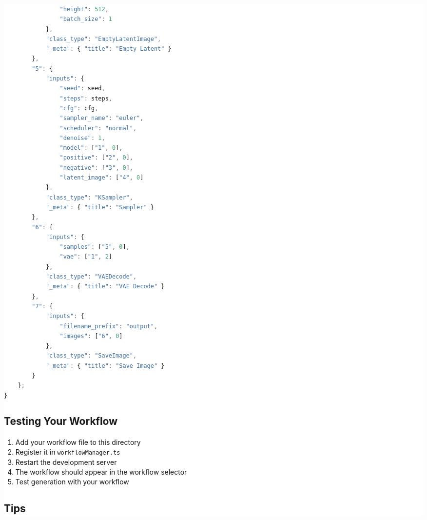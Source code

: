 ```typescript
                "height": 512,
                "batch_size": 1
            },
            "class_type": "EmptyLatentImage",
            "_meta": { "title": "Empty Latent" }
        },
        "5": {
            "inputs": {
                "seed": seed,
                "steps": steps,
                "cfg": cfg,
                "sampler_name": "euler",
                "scheduler": "normal",
                "denoise": 1,
                "model": ["1", 0],
                "positive": ["2", 0],
                "negative": ["3", 0],
                "latent_image": ["4", 0]
            },
            "class_type": "KSampler",
            "_meta": { "title": "Sampler" }
        },
        "6": {
            "inputs": {
                "samples": ["5", 0],
                "vae": ["1", 2]
            },
            "class_type": "VAEDecode",
            "_meta": { "title": "VAE Decode" }
        },
        "7": {
            "inputs": {
                "filename_prefix": "output",
                "images": ["6", 0]
            },
            "class_type": "SaveImage",
            "_meta": { "title": "Save Image" }
        }
    };
}
```

## Testing Your Workflow

1. Add your workflow file to this directory
2. Register it in `workflowManager.ts`
3. Restart the development server
4. The workflow should appear in the workflow selector
5. Test generation with your workflow

## Tips
